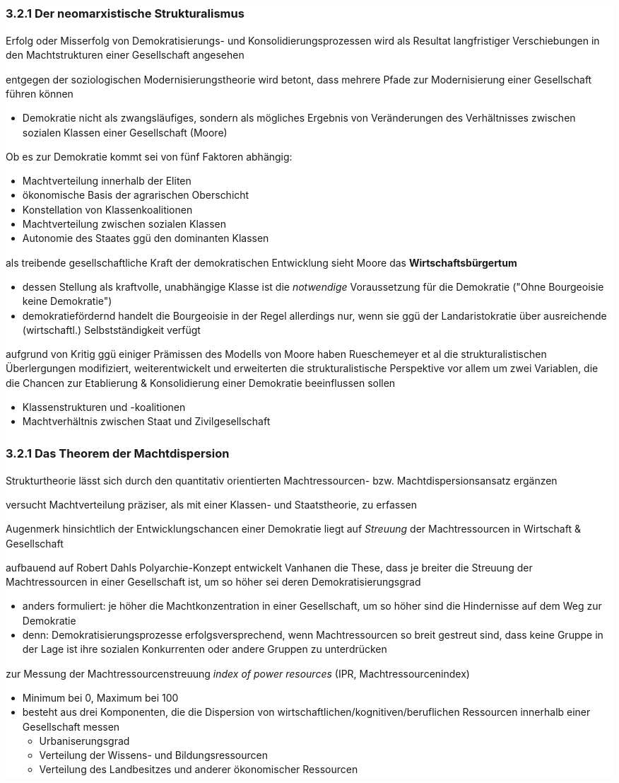 ### 3.2.1 Der neomarxistische Strukturalismus
Erfolg oder Misserfolg von Demokratisierungs- und Konsolidierungsprozessen wird als Resultat langfristiger Verschiebungen in den Machtstrukturen einer Gesellschaft angesehen

entgegen der soziologischen Modernisierungstheorie wird betont, dass mehrere Pfade zur Modernisierung einer Gesellschaft führen können
- Demokratie nicht als zwangsläufiges, sondern als mögliches Ergebnis von Veränderungen des Verhältnisses zwischen sozialen Klassen einer Gesellschaft (Moore)

Ob es zur Demokratie kommt sei von fünf Faktoren abhängig:
- Machtverteilung innerhalb der Eliten
- ökonomische Basis der agrarischen Oberschicht
- Konstellation von Klassenkoalitionen
- Machtverteilung zwischen sozialen Klassen
- Autonomie des Staates ggü den dominanten Klassen

als treibende gesellschaftliche Kraft der demokratischen Entwicklung sieht Moore das **Wirtschaftsbürgertum**
- dessen Stellung als kraftvolle, unabhängige Klasse ist die *notwendige* Voraussetzung für die Demokratie ("Ohne Bourgeoisie keine Demokratie")
- demokratiefördernd handelt die Bourgeoisie in der Regel allerdings nur, wenn sie ggü der Landaristokratie über ausreichende (wirtschaftl.) Selbstständigkeit verfügt

aufgrund von Kritig ggü einiger Prämissen des Modells von Moore haben Rueschemeyer et al die strukturalistischen Überlergungen modifiziert, weiterentwickelt und erweiterten die strukturalistische Perspektive vor allem um zwei Variablen, die die Chancen zur Etablierung & Konsolidierung einer Demokratie beeinflussen sollen
- Klassenstrukturen und -koalitionen
- Machtverhältnis zwischen Staat und Zivilgesellschaft

### 3.2.1 Das Theorem der Machtdispersion
Strukturtheorie lässt sich durch den quantitativ orientierten Machtressourcen- bzw. Machtdispersionsansatz ergänzen

versucht Machtverteilung präziser, als mit einer Klassen- und Staatstheorie, zu erfassen

Augenmerk hinsichtlich der Entwicklungschancen einer Demokratie liegt auf *Streuung* der Machtressourcen in Wirtschaft & Gesellschaft

aufbauend auf Robert Dahls Polyarchie-Konzept entwickelt Vanhanen die These, dass je breiter die Streuung der Machtressourcen in einer Gesellschaft ist, um so höher sei deren Demokratisierungsgrad
- anders formuliert: je höher die Machtkonzentration in einer Gesellschaft, um so höher sind die Hindernisse auf dem Weg zur Demokratie
- denn: Demokratisierungsprozesse erfolgsversprechend, wenn Machtressourcen so breit gestreut sind, dass keine Gruppe in der Lage ist ihre sozialen Konkurrenten oder andere Gruppen zu unterdrücken

zur Messung der Machtressourcenstreuung *index of power resources* (IPR, Machtressourcenindex)
- Minimum bei 0, Maximum bei 100
- besteht aus drei Komponenten, die die Dispersion von wirtschaftlichen/kognitiven/beruflichen Ressourcen innerhalb einer Gesellschaft messen
  - Urbaniserungsgrad
  - Verteilung der Wissens- und Bildungsressourcen
  - Verteilung des Landbesitzes und anderer ökonomischer Ressourcen
